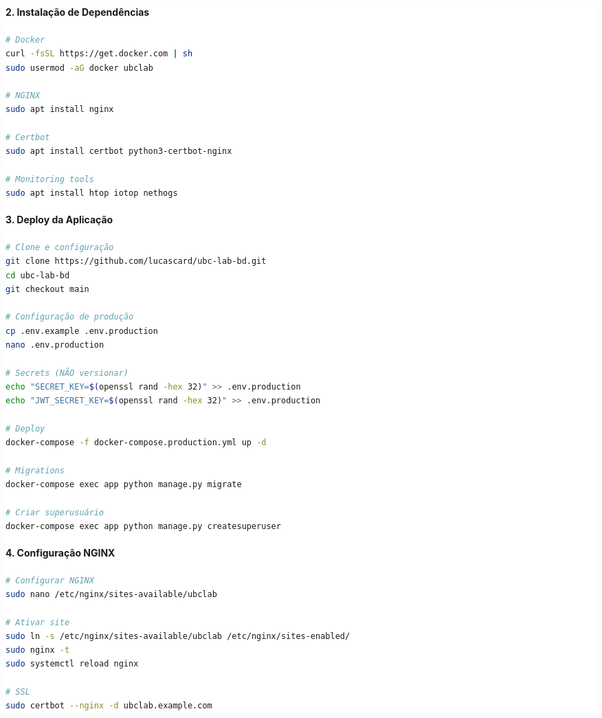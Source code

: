 #### 2. Instalação de Dependências

```bash
# Docker
curl -fsSL https://get.docker.com | sh
sudo usermod -aG docker ubclab

# NGINX
sudo apt install nginx

# Certbot
sudo apt install certbot python3-certbot-nginx

# Monitoring tools
sudo apt install htop iotop nethogs
```

#### 3. Deploy da Aplicação

```bash
# Clone e configuração
git clone https://github.com/lucascard/ubc-lab-bd.git
cd ubc-lab-bd
git checkout main

# Configuração de produção
cp .env.example .env.production
nano .env.production

# Secrets (NÃO versionar)
echo "SECRET_KEY=$(openssl rand -hex 32)" >> .env.production
echo "JWT_SECRET_KEY=$(openssl rand -hex 32)" >> .env.production

# Deploy
docker-compose -f docker-compose.production.yml up -d

# Migrations
docker-compose exec app python manage.py migrate

# Criar superusuário
docker-compose exec app python manage.py createsuperuser
```

#### 4. Configuração NGINX

```bash
# Configurar NGINX
sudo nano /etc/nginx/sites-available/ubclab

# Ativar site
sudo ln -s /etc/nginx/sites-available/ubclab /etc/nginx/sites-enabled/
sudo nginx -t
sudo systemctl reload nginx

# SSL
sudo certbot --nginx -d ubclab.example.com
```
